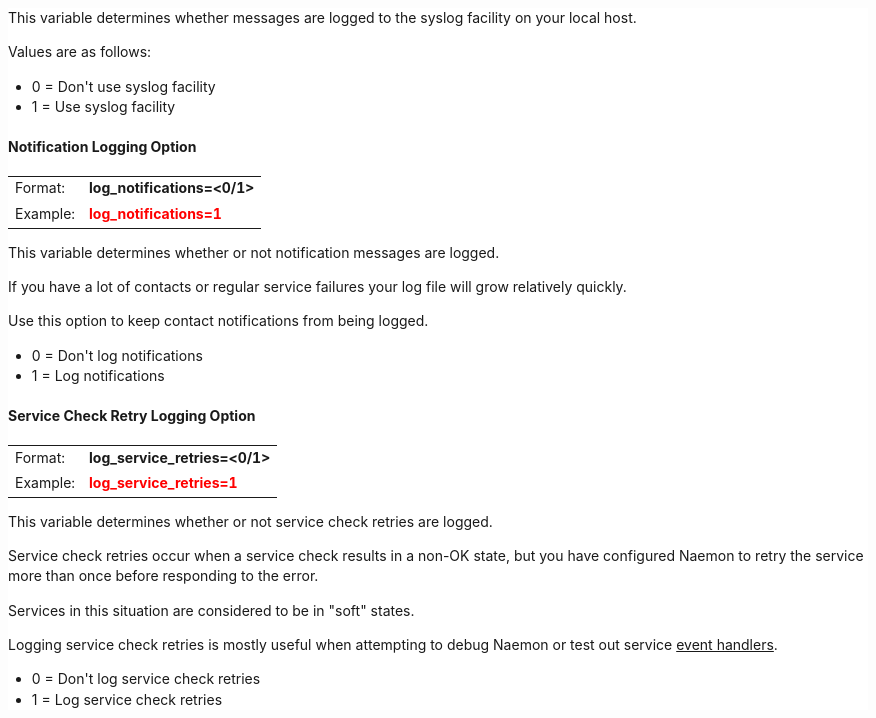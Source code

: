 This variable determines whether messages are logged to the syslog facility on your local host.

Values
are as follows:

* 0 = Don't use syslog facility
* 1 = Use syslog facility

<a name="log_notifications"></a>
#### Notification Logging Option

<table border="0">
<tr>
<td>Format:</td>
<td><b>log_notifications=&lt;0/1&gt;</b></td>
</tr>
<tr>
<td>Example:</td>
<td><font color="red"><b>log_notifications=1</b></font></td>
</tr>
</table>

This variable determines whether or not notification messages are logged.

If you have a lot of contacts
or regular service failures your log file will grow relatively quickly.

Use this option to keep contact notifications from being logged.

* 0 = Don't log notifications
* 1 = Log notifications

<a name="log_service_retries"></a>
#### Service Check Retry Logging Option

<table border="0">
<tr>
<td>Format:</td>
<td><b>log_service_retries=&lt;0/1&gt;</b></td>
</tr>
<tr>
<td>Example:</td>
<td><font color="red"><b>log_service_retries=1</b></font></td>
</tr>
</table>

This variable determines whether or not service check retries are logged.

Service check retries occur when a service check results in a non-OK state, but you have configured Naemon to retry the service more than once before responding to the error.

Services in this situation are considered to be in "soft" states.

Logging service check retries is mostly useful when attempting to debug Naemon or test out service <a href="eventhandlers.html">event handlers</a>.

* 0 = Don't log service check retries
* 1 = Log service check retries
